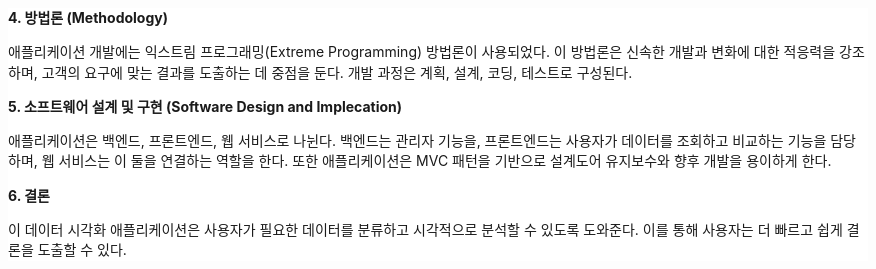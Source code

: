 **4. 방법론 (Methodology)**

애플리케이션 개발에는 익스트림 프로그래밍(Extreme Programming) 방법론이 사용되었다. 이 방법론은 신속한 개발과 변화에 대한 적응력을 강조하며, 고객의 요구에 맞는 결과를 도출하는 데 중점을 둔다. 개발 과정은 계획, 설계, 코딩, 테스트로 구성된다.

**5. 소프트웨어 설계 및 구현 (Software Design and Implecation)**

애플리케이션은 백엔드, 프론트엔드, 웹 서비스로 나뉜다. 백엔드는 관리자 기능을, 프론트엔드는 사용자가 데이터를 조회하고 비교하는 기능을 담당하며, 웹 서비스는 이 둘을 연결하는 역할을 한다. 또한 애플리케이션은 MVC 패턴을 기반으로 설계도어 유지보수와 향후 개발을 용이하게 한다.

**6. 결론**

이 데이터 시각화 애플리케이션은 사용자가 필요한 데이터를 분류하고 시각적으로 분석할 수 있도록 도와준다. 이를 통해 사용자는 더 빠르고 쉽게 결론을 도출할 수 있다.